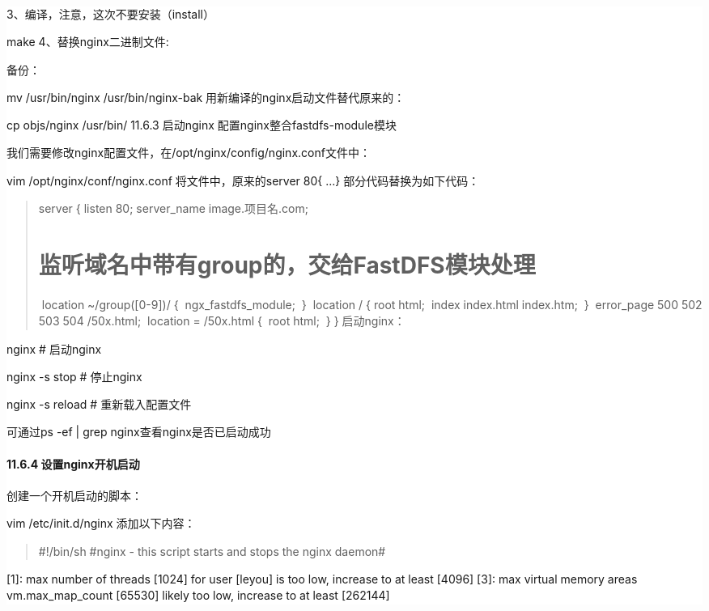 3、编译，注意，这次不要安装（install）

make
4、替换nginx二进制文件:

备份：

mv /usr/bin/nginx /usr/bin/nginx-bak
用新编译的nginx启动文件替代原来的：

cp objs/nginx /usr/bin/
11.6.3 启动nginx
配置nginx整合fastdfs-module模块

我们需要修改nginx配置文件，在/opt/nginx/config/nginx.conf文件中：

vim  /opt/nginx/conf/nginx.conf
将文件中，原来的server 80{ ...} 部分代码替换为如下代码：

> server {
>     listen       80;
>     server_name  image.项目名.com;
> 	# 监听域名中带有group的，交给FastDFS模块处理
> ​    location ~/group([0-9])/ {
> ​        ngx_fastdfs_module;
> ​    }
> ​    location / {
> ​        root   html;
> ​        index  index.html index.htm;
> ​    }
> ​    error_page   500 502 503 504  /50x.html;
> ​    location = /50x.html {
> ​        root   html;
> ​    }
> }
> 启动nginx：

nginx	# 启动nginx

nginx -s stop	# 停止nginx

nginx -s reload	# 重新载入配置文件

可通过ps -ef | grep nginx查看nginx是否已启动成功

#### 11.6.4 设置nginx开机启动

创建一个开机启动的脚本：

vim /etc/init.d/nginx
添加以下内容：

> #!/bin/sh
> #nginx - this script starts and stops the nginx daemon#
>
> 
>
> 


  [1]: max number of threads [1024] for user [leyou] is too low, increase to at least [4096]
[3]: max virtual memory areas vm.max_map_count [65530] likely too low, increase to at least [262144]